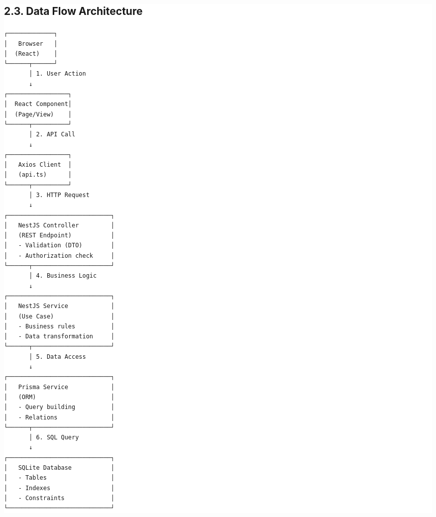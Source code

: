 ## 2.3. Data Flow Architecture

```
┌─────────────┐
│   Browser   │
│  (React)    │
└──────┬──────┘
       │ 1. User Action
       ↓
┌─────────────────┐
│  React Component│
│  (Page/View)    │
└──────┬──────────┘
       │ 2. API Call
       ↓
┌─────────────────┐
│   Axios Client  │
│   (api.ts)      │
└──────┬──────────┘
       │ 3. HTTP Request
       ↓
┌─────────────────────────────┐
│   NestJS Controller         │
│   (REST Endpoint)           │
│   - Validation (DTO)        │
│   - Authorization check     │
└──────┬──────────────────────┘
       │ 4. Business Logic
       ↓
┌─────────────────────────────┐
│   NestJS Service            │
│   (Use Case)                │
│   - Business rules          │
│   - Data transformation     │
└──────┬──────────────────────┘
       │ 5. Data Access
       ↓
┌─────────────────────────────┐
│   Prisma Service            │
│   (ORM)                     │
│   - Query building          │
│   - Relations               │
└──────┬──────────────────────┘
       │ 6. SQL Query
       ↓
┌─────────────────────────────┐
│   SQLite Database           │
│   - Tables                  │
│   - Indexes                 │
│   - Constraints             │
└─────────────────────────────┘
```

